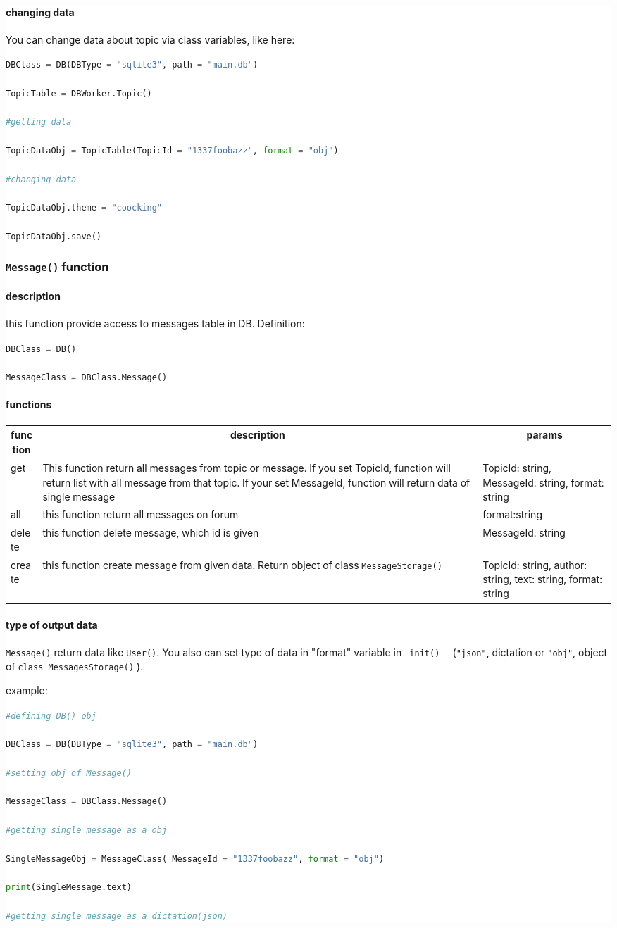 

#### changing data

You can change data about topic via class variables, like here:

```python
DBClass = DB(DBType = "sqlite3", path = "main.db")

TopicTable = DBWorker.Topic()

#getting data

TopicDataObj = TopicTable(TopicId = "1337foobazz", format = "obj")

#changing data

TopicDataObj.theme = "coocking"

TopicDataObj.save()
```

### `Message()` function

#### description

this function provide access to messages table in DB. Definition:

```python
DBClass = DB()

MessageClass = DBClass.Message()
```

#### functions

| function | description                                                  | params                                                       |
| -------- | ------------------------------------------------------------ | ------------------------------------------------------------ |
| get      | This function return all messages from topic or message. If you set TopicId, function will return list with all message from that topic. If your set MessageId, function will return data of single message | TopicId: string, MessageId: string, format: string           |
| all      | this function return all messages on forum                   | format:string                                                |
| delete   | this function delete message, which id is given              | MessageId: string                                            |
| create   | this function create message from given data. Return object of class `MessageStorage()` | TopicId: string, author: string, text: string, format: string |

#### type of output data

`Message()` return data like `User()`. You also can set type of data in "format" variable in `_init()__` (`"json"`, dictation or `"obj"`, object of `class MessagesStorage()` ).

example:

```python
#defining DB() obj

DBClass = DB(DBType = "sqlite3", path = "main.db")

#setting obj of Message()

MessageClass = DBClass.Message()

#getting single message as a obj

SingleMessageObj = MessageClass( MessageId = "1337foobazz", format = "obj")

print(SingleMessage.text)

#getting single message as a dictation(json)
```